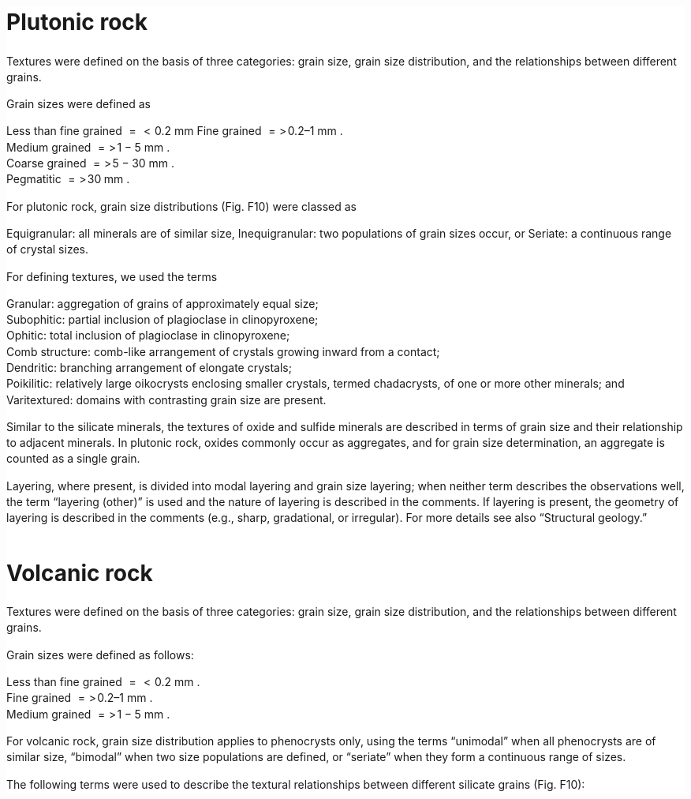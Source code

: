 # Plutonic rock  

Textures were defined on the basis of three categories: grain size, grain size distribution, and the relationships between different grains.  

Grain sizes were defined as  

Less than fine grained $=<0.2\ \mathrm{mm}$ Fine grained $=>\!0.2–1\ \mathrm{mm}$ .   
Medium grained $=>\!1{-}5\ \mathrm{mm}$ .   
Coarse grained $=>\!5{-}30\ \mathrm{mm}$ .   
Pegmatitic $=>\!30\;\mathrm{mm}$ .  

For plutonic rock, grain size distributions (Fig. F10) were classed as  

Equigranular: all minerals are of similar size, Inequigranular: two populations of grain sizes occur, or Seriate: a continuous range of crystal sizes.  

For defining textures, we used the terms  

Granular: aggregation of grains of approximately equal size;   
Subophitic: partial inclusion of plagioclase in clinopyroxene;   
Ophitic: total inclusion of plagioclase in clinopyroxene;   
Comb  structure:  comb-like  arrangement  of crystals growing inward from a contact;   
Dendritic: branching arrangement of elongate crystals;   
Poikilitic: relatively large oikocrysts enclosing smaller crystals, termed chadacrysts, of one or more other minerals; and   
Varitextured: domains with contrasting grain size are present.  

Similar to the silicate minerals, the textures of oxide and sulfide minerals are described in terms of grain size and their relationship to adjacent minerals. In plutonic rock, oxides commonly occur as aggregates, and for grain size determination, an aggregate is counted as a single grain.  

Layering, where present, is divided into modal layering and grain size layering; when neither term describes the observations well, the term “layering (other)” is used and the nature of layering is described in the comments. If layering is present, the geometry of layering is described in the comments (e.g., sharp, gradational, or irregular). For more details see also “Structural geology.”  

# Volcanic rock  

Textures were defined on the basis of three categories: grain size, grain size distribution, and the relationships between different grains.  

Grain sizes were defined as follows:  

Less than fine grained $=<0.2\ \mathrm{mm}$ .   
Fine grained $=>\!0.2–1\ \mathrm{mm}$ .   
Medium grained $=>\!1{-}5\ \mathrm{mm}$ .  

For volcanic rock, grain size distribution applies to phenocrysts only, using the terms “unimodal” when all phenocrysts are of similar size, “bimodal” when two size populations are defined, or “seriate” when they form a continuous range of sizes.  

The following terms were used to describe the textural relationships between different silicate grains (Fig. F10):  
